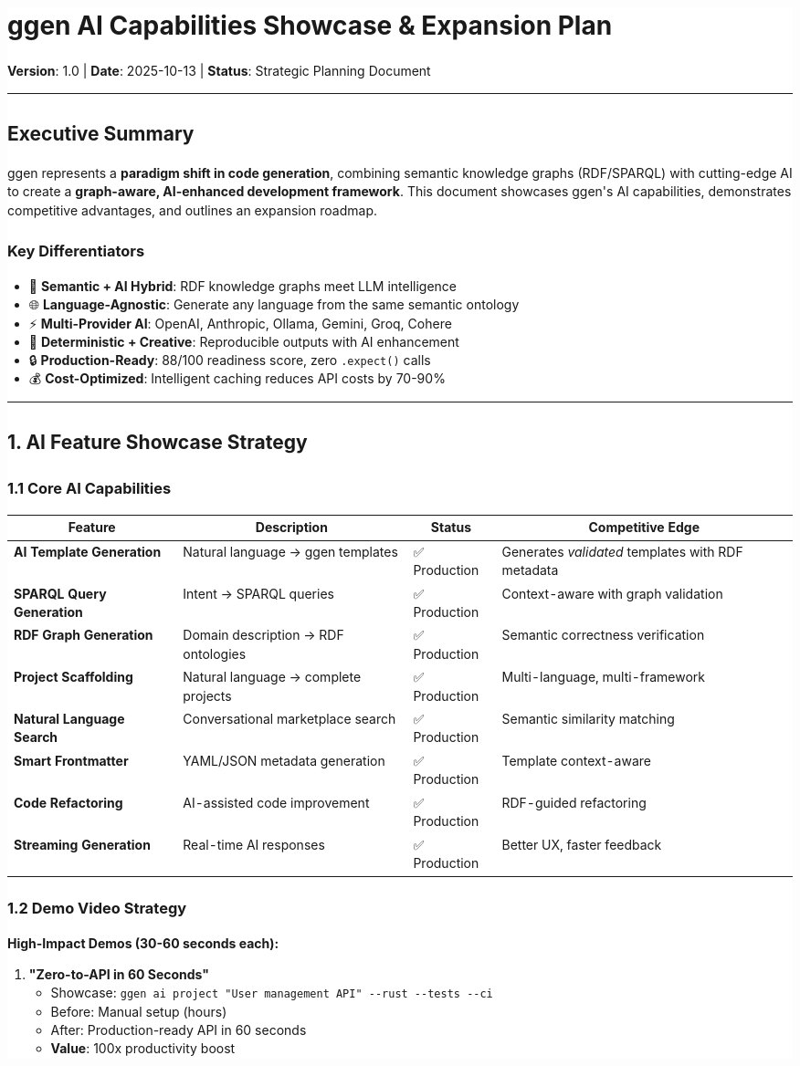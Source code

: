 # ggen AI Capabilities Showcase & Expansion Plan

**Version**: 1.0 | **Date**: 2025-10-13 | **Status**: Strategic Planning Document

---

## Executive Summary

ggen represents a **paradigm shift in code generation**, combining semantic knowledge graphs (RDF/SPARQL) with cutting-edge AI to create a **graph-aware, AI-enhanced development framework**. This document showcases ggen's AI capabilities, demonstrates competitive advantages, and outlines an expansion roadmap.

### Key Differentiators

- 🧠 **Semantic + AI Hybrid**: RDF knowledge graphs meet LLM intelligence
- 🌐 **Language-Agnostic**: Generate any language from the same semantic ontology
- ⚡ **Multi-Provider AI**: OpenAI, Anthropic, Ollama, Gemini, Groq, Cohere
- 🎯 **Deterministic + Creative**: Reproducible outputs with AI enhancement
- 🔒 **Production-Ready**: 88/100 readiness score, zero `.expect()` calls
- 💰 **Cost-Optimized**: Intelligent caching reduces API costs by 70-90%

---

## 1. AI Feature Showcase Strategy

### 1.1 Core AI Capabilities

| Feature | Description | Status | Competitive Edge |
|---------|-------------|--------|------------------|
| **AI Template Generation** | Natural language → ggen templates | ✅ Production | Generates *validated* templates with RDF metadata |
| **SPARQL Query Generation** | Intent → SPARQL queries | ✅ Production | Context-aware with graph validation |
| **RDF Graph Generation** | Domain description → RDF ontologies | ✅ Production | Semantic correctness verification |
| **Project Scaffolding** | Natural language → complete projects | ✅ Production | Multi-language, multi-framework |
| **Natural Language Search** | Conversational marketplace search | ✅ Production | Semantic similarity matching |
| **Smart Frontmatter** | YAML/JSON metadata generation | ✅ Production | Template context-aware |
| **Code Refactoring** | AI-assisted code improvement | ✅ Production | RDF-guided refactoring |
| **Streaming Generation** | Real-time AI responses | ✅ Production | Better UX, faster feedback |

### 1.2 Demo Video Strategy

**High-Impact Demos (30-60 seconds each):**

1. **"Zero-to-API in 60 Seconds"**
   - Showcase: `ggen ai project "User management API" --rust --tests --ci`
   - Before: Manual setup (hours)
   - After: Production-ready API in 60 seconds
   - **Value**: 100x productivity boost
